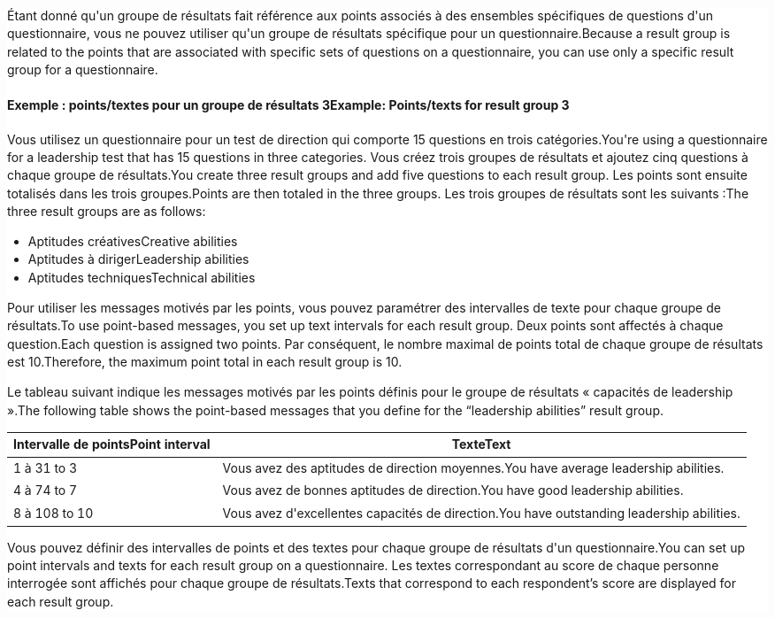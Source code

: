 <span data-ttu-id="4813d-250">Étant donné qu'un groupe de résultats fait référence aux points associés à des ensembles spécifiques de questions d'un questionnaire, vous ne pouvez utiliser qu'un groupe de résultats spécifique pour un questionnaire.</span><span class="sxs-lookup"><span data-stu-id="4813d-250">Because a result group is related to the points that are associated with specific sets of questions on a questionnaire, you can use only a specific result group for a questionnaire.</span></span>

#### <a name="example-pointstexts-for-result-group-3"></a><span data-ttu-id="4813d-251">Exemple : points/textes pour un groupe de résultats 3</span><span class="sxs-lookup"><span data-stu-id="4813d-251">Example: Points/texts for result group 3</span></span>

<span data-ttu-id="4813d-252">Vous utilisez un questionnaire pour un test de direction qui comporte 15 questions en trois catégories.</span><span class="sxs-lookup"><span data-stu-id="4813d-252">You're using a questionnaire for a leadership test that has 15 questions in three categories.</span></span> <span data-ttu-id="4813d-253">Vous créez trois groupes de résultats et ajoutez cinq questions à chaque groupe de résultats.</span><span class="sxs-lookup"><span data-stu-id="4813d-253">You create three result groups and add five questions to each result group.</span></span> <span data-ttu-id="4813d-254">Les points sont ensuite totalisés dans les trois groupes.</span><span class="sxs-lookup"><span data-stu-id="4813d-254">Points are then totaled in the three groups.</span></span> <span data-ttu-id="4813d-255">Les trois groupes de résultats sont les suivants :</span><span class="sxs-lookup"><span data-stu-id="4813d-255">The three result groups are as follows:</span></span>

-   <span data-ttu-id="4813d-256">Aptitudes créatives</span><span class="sxs-lookup"><span data-stu-id="4813d-256">Creative abilities</span></span>
-   <span data-ttu-id="4813d-257">Aptitudes à diriger</span><span class="sxs-lookup"><span data-stu-id="4813d-257">Leadership abilities</span></span>
-   <span data-ttu-id="4813d-258">Aptitudes techniques</span><span class="sxs-lookup"><span data-stu-id="4813d-258">Technical abilities</span></span>

<span data-ttu-id="4813d-259">Pour utiliser les messages motivés par les points, vous pouvez paramétrer des intervalles de texte pour chaque groupe de résultats.</span><span class="sxs-lookup"><span data-stu-id="4813d-259">To use point-based messages, you set up text intervals for each result group.</span></span> <span data-ttu-id="4813d-260">Deux points sont affectés à chaque question.</span><span class="sxs-lookup"><span data-stu-id="4813d-260">Each question is assigned two points.</span></span> <span data-ttu-id="4813d-261">Par conséquent, le nombre maximal de points total de chaque groupe de résultats est 10.</span><span class="sxs-lookup"><span data-stu-id="4813d-261">Therefore, the maximum point total in each result group is 10.</span></span> 

<span data-ttu-id="4813d-262">Le tableau suivant indique les messages motivés par les points définis pour le groupe de résultats « capacités de leadership ».</span><span class="sxs-lookup"><span data-stu-id="4813d-262">The following table shows the point-based messages that you define for the “leadership abilities” result group.</span></span>

| <span data-ttu-id="4813d-263">Intervalle de points</span><span class="sxs-lookup"><span data-stu-id="4813d-263">Point interval</span></span> | <span data-ttu-id="4813d-264">Texte</span><span class="sxs-lookup"><span data-stu-id="4813d-264">Text</span></span>                                       |
|----------------|--------------------------------------------|
| <span data-ttu-id="4813d-265">1 à 3</span><span class="sxs-lookup"><span data-stu-id="4813d-265">1 to 3</span></span>         | <span data-ttu-id="4813d-266">Vous avez des aptitudes de direction moyennes.</span><span class="sxs-lookup"><span data-stu-id="4813d-266">You have average leadership abilities.</span></span>     |
| <span data-ttu-id="4813d-267">4 à 7</span><span class="sxs-lookup"><span data-stu-id="4813d-267">4 to 7</span></span>         | <span data-ttu-id="4813d-268">Vous avez de bonnes aptitudes de direction.</span><span class="sxs-lookup"><span data-stu-id="4813d-268">You have good leadership abilities.</span></span>        |
| <span data-ttu-id="4813d-269">8 à 10</span><span class="sxs-lookup"><span data-stu-id="4813d-269">8 to 10</span></span>        | <span data-ttu-id="4813d-270">Vous avez d'excellentes capacités de direction.</span><span class="sxs-lookup"><span data-stu-id="4813d-270">You have outstanding leadership abilities.</span></span> |

<span data-ttu-id="4813d-271">Vous pouvez définir des intervalles de points et des textes pour chaque groupe de résultats d'un questionnaire.</span><span class="sxs-lookup"><span data-stu-id="4813d-271">You can set up point intervals and texts for each result group on a questionnaire.</span></span> <span data-ttu-id="4813d-272">Les textes correspondant au score de chaque personne interrogée sont affichés pour chaque groupe de résultats.</span><span class="sxs-lookup"><span data-stu-id="4813d-272">Texts that correspond to each respondent’s score are displayed for each result group.</span></span> 
